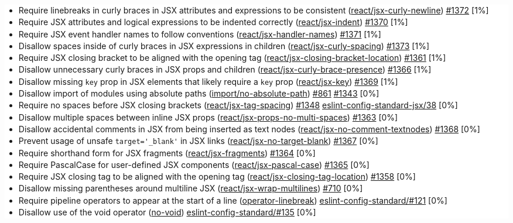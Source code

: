 - Require linebreaks in curly braces in JSX attributes and expressions to be consistent ([react/jsx-curly-newline](https://github.com/yannickcr/eslint-plugin-react/blob/master/docs/rules/jsx-curly-newline.md)) [#1372](https://github.com/standard/standard/issues/1372) [1%]
- Require JSX attributes and logical expressions to be indented correctly ([react/jsx-indent](https://github.com/yannickcr/eslint-plugin-react/blob/master/docs/rules/jsx-indent.md)) [#1370](https://github.com/standard/standard/issues/1370) [1%]
- Require JSX event handler names to follow conventions ([react/jsx-handler-names](https://github.com/yannickcr/eslint-plugin-react/blob/master/docs/rules/jsx-handler-names.md)) [#1371](https://github.com/standard/standard/issues/1371) [1%]
- Disallow spaces inside of curly braces in JSX expressions in children ([react/jsx-curly-spacing](https://github.com/yannickcr/eslint-plugin-react/blob/master/docs/rules/jsx-curly-spacing.md)) [#1373](https://github.com/standard/standard/issues/1373) [1%]
- Require JSX closing bracket to be aligned with the opening tag ([react/jsx-closing-bracket-location](https://github.com/yannickcr/eslint-plugin-react/blob/master/docs/rules/jsx-closing-bracket-location.md)) [#1361](https://github.com/standard/standard/issues/1361) [1%]
- Disallow unnecessary curly braces in JSX props and children ([react/jsx-curly-brace-presence](https://github.com/yannickcr/eslint-plugin-react/blob/master/docs/rules/jsx-curly-brace-presence.md)) [#1366](https://github.com/standard/standard/issues/1366) [1%]
- Disallow missing `key` prop in JSX elements that likely require a `key` prop ([react/jsx-key](https://github.com/yannickcr/eslint-plugin-react/blob/master/docs/rules/jsx-key.md)) [#1369](https://github.com/standard/standard/issues/1369) [1%]
- Disallow import of modules using absolute paths ([import/no-absolute-path](https://github.com/benmosher/eslint-plugin-import/blob/master/docs/rules/no-absolute-path.md)) [#861](https://github.com/standard/standard/issues/861) [#1343](https://github.com/standard/standard/issues/1343) [0%]
- Require no spaces before JSX closing brackets ([react/jsx-tag-spacing](https://github.com/yannickcr/eslint-plugin-react/blob/master/docs/rules/jsx-tag-spacing.md)) [#1348](https://github.com/standard/standard/issues/1348) [eslint-config-standard-jsx/38](https://github.com/standard/eslint-config-standard-jsx/pull/38) [0%]
- Disallow multiple spaces between inline JSX props ([react/jsx-props-no-multi-spaces](https://github.com/yannickcr/eslint-plugin-react/blob/master/docs/rules/jsx-props-no-multi-spaces.md)) [#1363](https://github.com/standard/standard/issues/1363) [0%]
- Disallow accidental comments in JSX from being inserted as text nodes ([react/jsx-no-comment-textnodes](https://github.com/yannickcr/eslint-plugin-react/blob/master/docs/rules/jsx-no-comment-textnodes.md)) [#1368](https://github.com/standard/standard/issues/1368) [0%]
- Prevent usage of unsafe `target='_blank'` in JSX links ([react/jsx-no-target-blank](https://github.com/yannickcr/eslint-plugin-react/blob/master/docs/rules/jsx-no-target-blank.md)) [#1367](https://github.com/standard/standard/issues/1367) [0%]
- Require shorthand form for JSX fragments ([react/jsx-fragments](https://github.com/yannickcr/eslint-plugin-react/blob/master/docs/rules/jsx-fragments.md)) [#1364](https://github.com/standard/standard/issues/1364) [0%]
- Require PascalCase for user-defined JSX components ([react/jsx-pascal-case](https://github.com/yannickcr/eslint-plugin-react/blob/master/docs/rules/jsx-pascal-case.md)) [#1365](https://github.com/standard/standard/issues/1365) [0%]
- Require JSX closing tag to be aligned with the opening tag ([react/jsx-closing-tag-location](https://github.com/yannickcr/eslint-plugin-react/blob/master/docs/rules/jsx-closing-tag-location.md)) [#1358](https://github.com/standard/standard/issues/1358) [0%]
- Disallow missing parentheses around multiline JSX ([react/jsx-wrap-multilines](https://github.com/yannickcr/eslint-plugin-react/blob/master/docs/rules/jsx-wrap-multilines.md)) [#710](https://github.com/standard/standard/issues/710) [0%]
- Require pipeline operators to appear at the start of a line ([operator-linebreak](https://eslint.org/docs/rules/operator-linebreak)) [eslint-config-standard/#121](https://github.com/standard/eslint-config-standard/pull/121) [0%]
- Disallow use of the void operator ([no-void](https://eslint.org/docs/rules/no-void)) [eslint-config-standard/#135](https://github.com/standard/eslint-config-standard/pull/135) [0%]


[unreleased]: https://github.com/standard/standard/compare/v16.0.3...HEAD
[16.0.3]: https://github.com/standard/standard/compare/v16.0.2...v16.0.3
[16.0.2]: https://github.com/standard/standard/compare/v16.0.1...v16.0.2
[16.0.1]: https://github.com/standard/standard/compare/v16.0.0...v16.0.1
[16.0.0]: https://github.com/standard/standard/compare/v15.0.1...v16.0.0
[15.0.1]: https://github.com/standard/standard/compare/v15.0.0...v15.0.1
[15.0.0]: https://github.com/standard/standard/compare/v14.3.4...v15.0.0
[14.3.4]: https://github.com/standard/standard/compare/v14.3.3...v14.3.4
[14.3.3]: https://github.com/standard/standard/compare/v14.3.2...v14.3.3
[14.3.2]: https://github.com/standard/standard/compare/v14.3.1...v14.3.2
[14.3.1]: https://github.com/standard/standard/compare/v14.3.0...v14.3.1
[14.3.0]: https://github.com/standard/standard/compare/v14.2.0...v14.3.0
[14.2.0]: https://github.com/standard/standard/compare/v14.1.0...v14.2.0
[14.1.0]: https://github.com/standard/standard/compare/v14.0.2...v14.1.0
[14.0.2]: https://github.com/standard/standard/compare/v14.0.1...v14.0.2
[14.0.1]: https://github.com/standard/standard/compare/v14.0.0...v14.0.1
[14.0.0]: https://github.com/standard/standard/compare/v13.1.0...v14.0.0
[13.1.0]: https://github.com/standard/standard/compare/v13.0.2...v13.1.0
[13.0.2]: https://github.com/standard/standard/compare/v13.0.1...v13.0.2
[13.0.1]: https://github.com/standard/standard/compare/v13.0.0...v13.0.1
[13.0.0]: https://github.com/standard/standard/compare/v12.0.1...v13.0.0
[12.0.1]: https://github.com/standard/standard/compare/v12.0.0...v12.0.1
[12.0.0]: https://github.com/standard/standard/compare/v11.0.0...v12.0.0
[11.0.0]: https://github.com/standard/standard/compare/v10.0.3...v11.0.0
[10.0.3]: https://github.com/standard/standard/compare/v10.0.2...v10.0.3
[10.0.2]: https://github.com/standard/standard/compare/v10.0.1...v10.0.2
[10.0.1]: https://github.com/standard/standard/compare/v10.0.0...v10.0.1
[10.0.0]: https://github.com/standard/standard/compare/v9.0.2...v10.0.0
[9.0.2]: https://github.com/standard/standard/compare/v9.0.1...v9.0.2
[9.0.1]: https://github.com/standard/standard/compare/v9.0.0...v9.0.1
[9.0.0]: https://github.com/standard/standard/compare/v8.6.0...v9.0.0
[8.6.0]: https://github.com/standard/standard/compare/v8.5.0...v8.6.0
[8.5.0]: https://github.com/standard/standard/compare/v8.4.0...v8.5.0
[8.4.0]: https://github.com/standard/standard/compare/v8.3.0...v8.4.0
[8.3.0]: https://github.com/standard/standard/compare/v8.2.0...v8.3.0
[8.2.0]: https://github.com/standard/standard/compare/v8.1.0...v8.2.0
[8.1.0]: https://github.com/standard/standard/compare/v8.0.0...v8.1.0
[8.0.0]: https://github.com/standard/standard/compare/v7.1.2...v8.0.0
[7.1.2]: https://github.com/standard/standard/compare/v7.1.1...v7.1.2
[7.1.1]: https://github.com/standard/standard/compare/v7.1.0...v7.1.1
[7.1.0]: https://github.com/standard/standard/compare/v7.0.1...v7.1.0
[7.0.1]: https://github.com/standard/standard/compare/v7.0.0...v7.0.1
[7.0.0]: https://github.com/standard/standard/compare/v6.0.8...v7.0.0
[6.0.8]: https://github.com/standard/standard/compare/v6.0.7...v6.0.8
[6.0.7]: https://github.com/standard/standard/compare/v6.0.6...v6.0.7
[6.0.6]: https://github.com/standard/standard/compare/v6.0.5...v6.0.6
[6.0.5]: https://github.com/standard/standard/compare/v6.0.4...v6.0.5
[6.0.4]: https://github.com/standard/standard/compare/v6.0.3...v6.0.4
[6.0.3]: https://github.com/standard/standard/compare/v6.0.2...v6.0.3
[6.0.2]: https://github.com/standard/standard/compare/v6.0.1...v6.0.2
[6.0.1]: https://github.com/standard/standard/compare/v6.0.0...v6.0.1
[6.0.0]: https://github.com/standard/standard/compare/v5.4.1...v6.0.0
[5.4.1]: https://github.com/standard/standard/compare/v5.4.0...v5.4.1
[5.4.0]: https://github.com/standard/standard/compare/v5.3.1...v5.4.0
[5.3.1]: https://github.com/standard/standard/compare/v5.3.0...v5.3.1
[5.3.0]: https://github.com/standard/standard/compare/v5.2.2...v5.3.0
[5.2.2]: https://github.com/standard/standard/compare/v5.2.1...v5.2.2
[5.2.1]: https://github.com/standard/standard/compare/v5.2.0...v5.2.1
[5.2.0]: https://github.com/standard/standard/compare/v5.1.1...v5.2.0
[5.1.1]: https://github.com/standard/standard/compare/v5.1.0...v5.1.1
[5.1.0]: https://github.com/standard/standard/compare/v5.0.2...v5.1.0
[5.0.2]: https://github.com/standard/standard/compare/v5.0.1...v5.0.2
[5.0.1]: https://github.com/standard/standard/compare/v5.0.0...v5.0.1
[5.0.0]: https://github.com/standard/standard/compare/v4.5.4...v5.0.0
[4.5.4]: https://github.com/standard/standard/compare/v4.5.3...v4.5.4
[4.5.3]: https://github.com/standard/standard/compare/v4.5.2...v4.5.3
[4.5.2]: https://github.com/standard/standard/compare/v4.5.1...v4.5.2
[4.5.1]: https://github.com/standard/standard/compare/v4.5.0...v4.5.1
[4.5.0]: https://github.com/standard/standard/compare/v4.4.1...v4.5.0
[4.4.1]: https://github.com/standard/standard/compare/v4.4.0...v4.4.1
[4.4.0]: https://github.com/standard/standard/compare/v4.3.3...v4.4.0
[4.3.3]: https://github.com/standard/standard/compare/v4.3.2...v4.3.3
[4.3.2]: https://github.com/standard/standard/compare/v4.3.1...v4.3.2
[4.3.1]: https://github.com/standard/standard/compare/v4.3.0...v4.3.1
[4.3.0]: https://github.com/standard/standard/compare/v4.2.1...v4.3.0
[4.2.1]: https://github.com/standard/standard/compare/v4.2.0...v4.2.1
[4.2.0]: https://github.com/standard/standard/compare/v4.1.1...v4.2.0
[4.1.1]: https://github.com/standard/standard/compare/v4.1.0...v4.1.1
[4.1.0]: https://github.com/standard/standard/compare/v4.0.1...v4.1.0
[4.0.1]: https://github.com/standard/standard/compare/v4.0.0...v4.0.1
[eslint]: https://github.com/eslint/eslint/blob/master/CHANGELOG.md
[eslint-config-standard]: https://github.com/standard/eslint-config-standard/commits/master
[eslint-config-standard-react]: https://github.com/standard/eslint-config-standard-react/commits/master
[eslint-plugin-react]: https://github.com/yannickcr/eslint-plugin-react/blob/master/CHANGELOG.md
[eslint-plugin-standard]: https://github.com/xjamundx/eslint-plugin-standard/commits/master